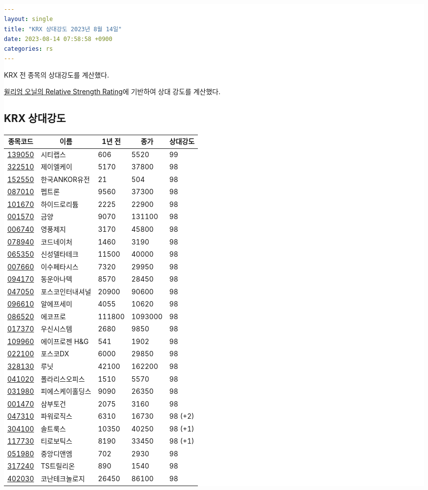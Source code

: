```yaml
---
layout: single
title: "KRX 상대강도 2023년 8월 14일"
date: 2023-08-14 07:58:58 +0900
categories: rs
---
```

KRX 전 종목의 상대강도를 계산했다.

[윌리엄 오닐의 Relative Strength Rating](https://www.williamoneil.com/proprietary-ratings-and-rankings/)에 기반하여 상대 강도를 계산했다.

## KRX 상대강도

|종목코드|이름|1년 전|종가|상대강도|
|------|---|-----|--|------|
|[139050](https://finance.daum.net/quotes/A139050)|시티랩스|606|5520|99 |
|[322510](https://finance.daum.net/quotes/A322510)|제이엘케이|5170|37800|98 |
|[152550](https://finance.daum.net/quotes/A152550)|한국ANKOR유전|21|504|98 |
|[087010](https://finance.daum.net/quotes/A087010)|펩트론|9560|37300|98 |
|[101670](https://finance.daum.net/quotes/A101670)|하이드로리튬|2225|22900|98 |
|[001570](https://finance.daum.net/quotes/A001570)|금양|9070|131100|98 |
|[006740](https://finance.daum.net/quotes/A006740)|영풍제지|3170|45800|98 |
|[078940](https://finance.daum.net/quotes/A078940)|코드네이처|1460|3190|98 |
|[065350](https://finance.daum.net/quotes/A065350)|신성델타테크|11500|40000|98 |
|[007660](https://finance.daum.net/quotes/A007660)|이수페타시스|7320|29950|98 |
|[094170](https://finance.daum.net/quotes/A094170)|동운아나텍|8570|28450|98 |
|[047050](https://finance.daum.net/quotes/A047050)|포스코인터내셔널|20900|90600|98 |
|[096610](https://finance.daum.net/quotes/A096610)|알에프세미|4055|10620|98 |
|[086520](https://finance.daum.net/quotes/A086520)|에코프로|111800|1093000|98 |
|[017370](https://finance.daum.net/quotes/A017370)|우신시스템|2680|9850|98 |
|[109960](https://finance.daum.net/quotes/A109960)|에이프로젠 H&G|541|1902|98 |
|[022100](https://finance.daum.net/quotes/A022100)|포스코DX|6000|29850|98 |
|[328130](https://finance.daum.net/quotes/A328130)|루닛|42100|162200|98 |
|[041020](https://finance.daum.net/quotes/A041020)|폴라리스오피스|1510|5570|98 |
|[031980](https://finance.daum.net/quotes/A031980)|피에스케이홀딩스|9090|26350|98 |
|[001470](https://finance.daum.net/quotes/A001470)|삼부토건|2075|3160|98 |
|[047310](https://finance.daum.net/quotes/A047310)|파워로직스|6310|16730|98 (+2)|
|[304100](https://finance.daum.net/quotes/A304100)|솔트룩스|10350|40250|98 (+1)|
|[117730](https://finance.daum.net/quotes/A117730)|티로보틱스|8190|33450|98 (+1)|
|[051980](https://finance.daum.net/quotes/A051980)|중앙디앤엠|702|2930|98 |
|[317240](https://finance.daum.net/quotes/A317240)|TS트릴리온|890|1540|98 |
|[402030](https://finance.daum.net/quotes/A402030)|코난테크놀로지|26450|86100|98 |